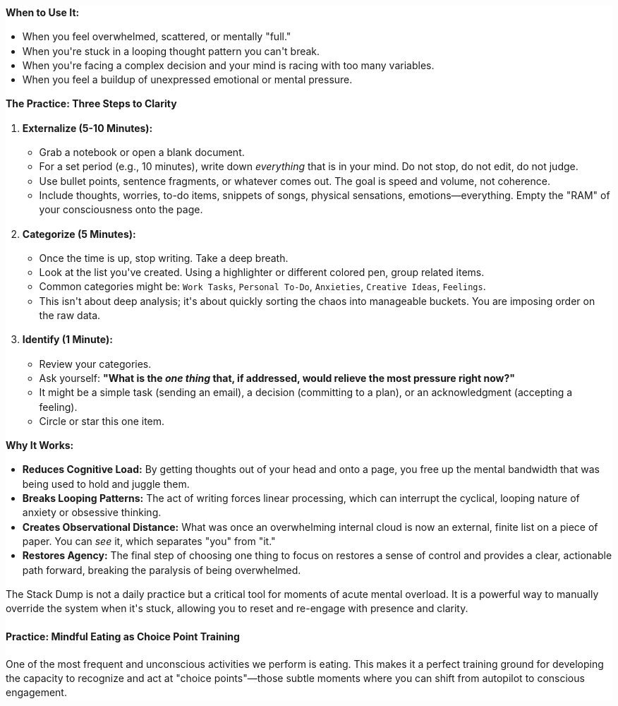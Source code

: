**When to Use It:**
- When you feel overwhelmed, scattered, or mentally "full."
- When you're stuck in a looping thought pattern you can't break.
- When you're facing a complex decision and your mind is racing with too many variables.
- When you feel a buildup of unexpressed emotional or mental pressure.

**The Practice: Three Steps to Clarity**

1.  **Externalize (5-10 Minutes):**
    *   Grab a notebook or open a blank document.
    *   For a set period (e.g., 10 minutes), write down *everything* that is in your mind. Do not stop, do not edit, do not judge.
    *   Use bullet points, sentence fragments, or whatever comes out. The goal is speed and volume, not coherence.
    *   Include thoughts, worries, to-do items, snippets of songs, physical sensations, emotions—everything. Empty the "RAM" of your consciousness onto the page.

2.  **Categorize (5 Minutes):**
    *   Once the time is up, stop writing. Take a deep breath.
    *   Look at the list you've created. Using a highlighter or different colored pen, group related items.
    *   Common categories might be: `Work Tasks`, `Personal To-Do`, `Anxieties`, `Creative Ideas`, `Feelings`.
    *   This isn't about deep analysis; it's about quickly sorting the chaos into manageable buckets. You are imposing order on the raw data.

3.  **Identify (1 Minute):**
    *   Review your categories.
    *   Ask yourself: **"What is the *one thing* that, if addressed, would relieve the most pressure right now?"**
    *   It might be a simple task (sending an email), a decision (committing to a plan), or an acknowledgment (accepting a feeling).
    *   Circle or star this one item.

**Why It Works:**

-   **Reduces Cognitive Load:** By getting thoughts out of your head and onto a page, you free up the mental bandwidth that was being used to hold and juggle them.
-   **Breaks Looping Patterns:** The act of writing forces linear processing, which can interrupt the cyclical, looping nature of anxiety or obsessive thinking.
-   **Creates Observational Distance:** What was once an overwhelming internal cloud is now an external, finite list on a piece of paper. You can *see* it, which separates "you" from "it."
-   **Restores Agency:** The final step of choosing one thing to focus on restores a sense of control and provides a clear, actionable path forward, breaking the paralysis of being overwhelmed.

The Stack Dump is not a daily practice but a critical tool for moments of acute mental overload. It is a powerful way to manually override the system when it's stuck, allowing you to reset and re-engage with presence and clarity.

#### Practice: Mindful Eating as Choice Point Training

One of the most frequent and unconscious activities we perform is eating. This makes it a perfect training ground for developing the capacity to recognize and act at "choice points"—those subtle moments where you can shift from autopilot to conscious engagement.
